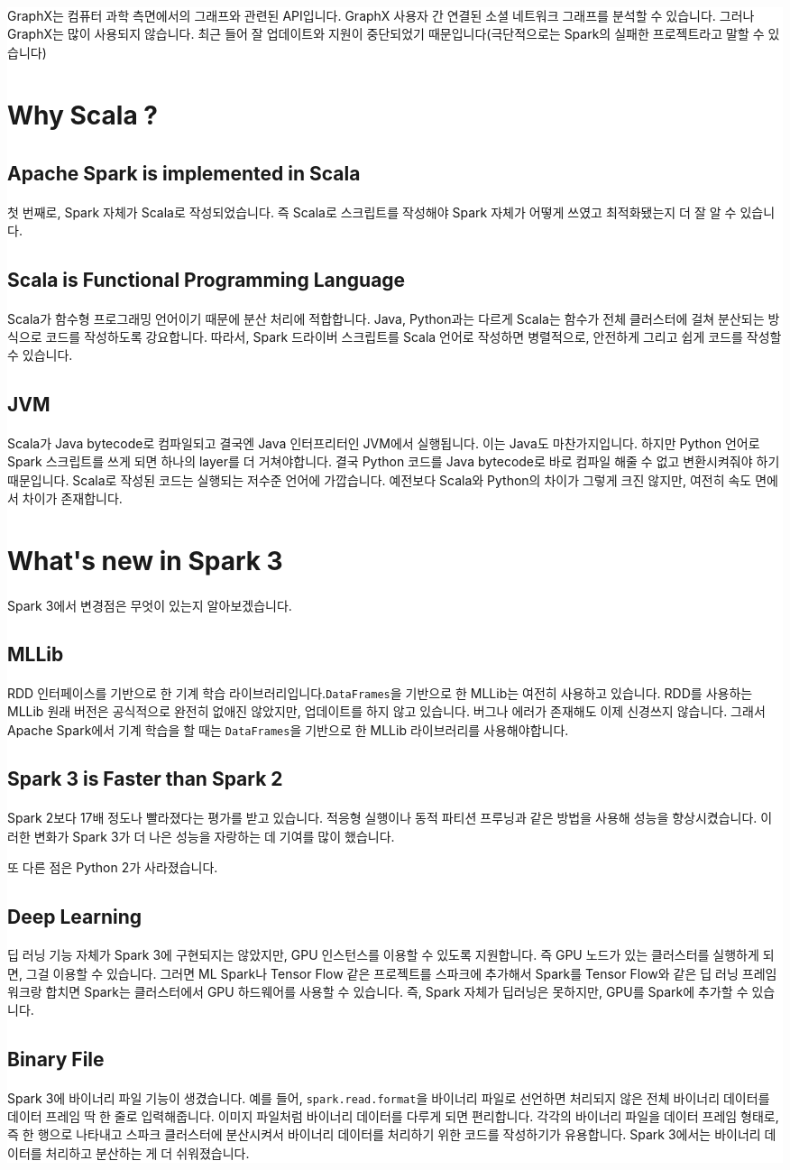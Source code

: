 GraphX는 컴퓨터 과학 측면에서의 그래프와 관련된 API입니다. GraphX 사용자 간 연결된 소셜 네트워크 그래프를 분석할 수 있습니다. 그러나 GraphX는 많이 사용되지 않습니다. 최근 들어 잘 업데이트와 지원이 중단되었기 때문입니다(극단적으로는 Spark의 실패한 프로젝트라고 말할 수 있습니다)

# Why Scala ?

## Apache Spark is implemented in Scala

첫 번째로, Spark 자체가 Scala로 작성되었습니다. 즉 Scala로 스크립트를 작성해야 Spark 자체가 어떻게 쓰였고 최적화됐는지 더 잘 알 수 있습니다. 

## Scala is Functional Programming Language 

Scala가 함수형 프로그래밍 언어이기 때문에 분산 처리에 적합합니다. Java, Python과는 다르게 Scala는 함수가 전체 클러스터에 걸쳐 분산되는 방식으로 코드를 작성하도록 강요합니다. 따라서, Spark 드라이버 스크립트를 Scala 언어로 작성하면 병렬적으로, 안전하게 그리고 쉽게 코드를 작성할 수 있습니다. 

## JVM

Scala가 Java bytecode로 컴파일되고 결국엔 Java 인터프리터인 JVM에서 실행됩니다. 이는 Java도 마찬가지입니다. 하지만 Python 언어로 Spark 스크립트를 쓰게 되면 하나의 layer를 더 거쳐야합니다. 결국 Python 코드를 Java bytecode로 바로 컴파일 해줄 수 없고 변환시켜줘야 하기 때문입니다. Scala로 작성된 코드는 실행되는 저수준 언어에 가깝습니다. 예전보다 Scala와 Python의 차이가 그렇게 크진 않지만, 여전히 속도 면에서 차이가 존재합니다. 

# What's new in Spark 3

Spark 3에서 변경점은 무엇이 있는지 알아보겠습니다.

## MLLib

RDD 인터페이스를 기반으로 한 기계 학습 라이브러리입니다.`DataFrames`을 기반으로 한 MLLib는 여전히 사용하고 있습니다. RDD를 사용하는 MLLib 원래 버전은 공식적으로 완전히 없애진 않았지만, 업데이트를 하지 않고 있습니다. 버그나 에러가 존재해도 이제 신경쓰지 않습니다. 그래서 Apache Spark에서 기계 학습을 할 때는 `DataFrames`을 기반으로 한 MLLib 라이브러리를 사용해야합니다.

## Spark 3 is Faster than Spark 2

Spark 2보다 17배 정도나 빨라졌다는 평가를 받고 있습니다. 적응형 실행이나 동적 파티션 프루닝과 같은 방법을 사용해 성능을 향상시켰습니다. 이러한 변화가 Spark 3가 더 나은 성능을 자랑하는 데 기여를 많이 했습니다. 

또 다른 점은 Python 2가 사라졌습니다. 

## Deep Learning

딥 러닝 기능 자체가 Spark 3에 구현되지는 않았지만, GPU 인스턴스를 이용할 수 있도록 지원합니다. 즉 GPU 노드가 있는 클러스터를 실행하게 되면, 그걸 이용할 수 있습니다. 그러면 ML Spark나 Tensor Flow 같은 프로젝트를 스파크에 추가해서 Spark를 Tensor Flow와 같은 딥 러닝 프레임워크랑 합치면 Spark는 클러스터에서 GPU 하드웨어를 사용할 수 있습니다. 즉, Spark 자체가 딥러닝은 못하지만, GPU를 Spark에 추가할 수 있습니다.

## Binary File

Spark 3에 바이너리 파일 기능이 생겼습니다. 예를 들어, `spark.read.format`을 바이너리 파일로 선언하면 처리되지 않은 전체 바이너리 데이터를 데이터 프레임 딱 한 줄로 입력해줍니다. 이미지 파일처럼 바이너리 데이터를 다루게 되면 편리합니다. 각각의 바이너리 파일을 데이터 프레임 형태로, 즉 한 행으로 나타내고 스파크 클러스터에 분산시켜서 바이너리 데이터를 처리하기 위한 코드를 작성하기가 유용합니다. Spark 3에서는 바이너리 데이터를 처리하고 분산하는 게 더 쉬워졌습니다. 
